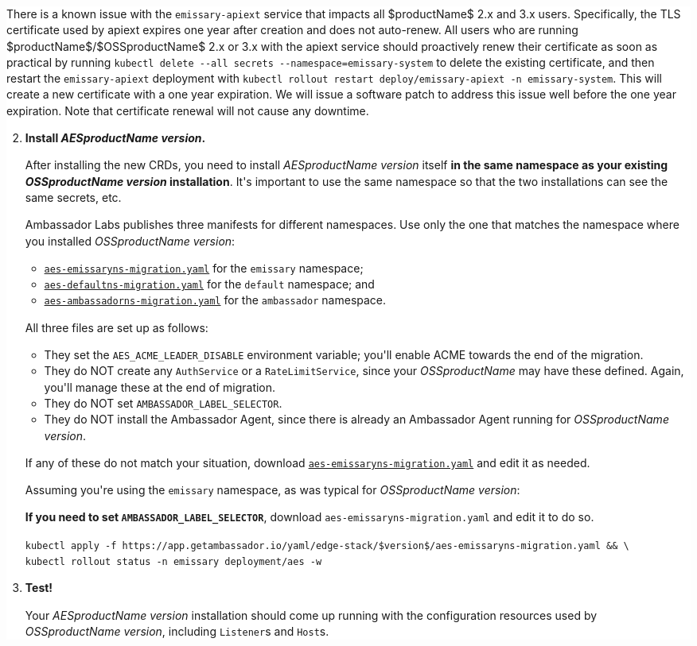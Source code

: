    <Alert severity="warning">
    There is a known issue with the <code>emissary-apiext</code> service that impacts all $productName$ 2.x and 3.x users. Specifically, the TLS certificate used by apiext expires one year after creation and does not auto-renew. All users who are running $productName$/$OSSproductName$ 2.x or 3.x with the apiext service should proactively renew their certificate as soon as practical by running <code>kubectl delete --all secrets --namespace=emissary-system</code> to delete the existing certificate, and then restart the <code>emissary-apiext</code> deployment with <code>kubectl rollout restart deploy/emissary-apiext -n emissary-system</code>.
    This will create a new certificate with a one year expiration. We will issue a software patch to address this issue well before the one year expiration. Note that certificate renewal will not cause any downtime.
   </Alert>

2. **Install $AESproductName$ $version$.**

   After installing the new CRDs, you need to install $AESproductName$ $version$ itself
   **in the same namespace as your existing $OSSproductName$ $version$ installation**. It's important
   to use the same namespace so that the two installations can see the same secrets, etc.

    Ambassador Labs publishes three manifests for different namespaces. Use only the one that
    matches the namespace where you installed $OSSproductName$ $version$:

   - [`aes-emissaryns-migration.yaml`] for the `emissary` namespace;
   - [`aes-defaultns-migration.yaml`] for the `default` namespace; and
   - [`aes-ambassadorns-migration.yaml`] for the `ambassador` namespace.

   All three files are set up as follows:

   - They set the `AES_ACME_LEADER_DISABLE` environment variable; you'll enable ACME towards the end of
     the migration.
   - They do NOT create any `AuthService` or a `RateLimitService`, since your $OSSproductName$ may have
     these defined. Again, you'll manage these at the end of migration.
   - They do NOT set `AMBASSADOR_LABEL_SELECTOR`.
   - They do NOT install the Ambassador Agent, since there is already an Ambassador Agent running for
     $OSSproductName$ $version$.

   If any of these do not match your situation, download [`aes-emissaryns-migration.yaml`] and edit it
   as needed.

   [`aes-emissaryns-migration.yaml`]: https://app.getambassador.io/yaml/edge-stack/$version$/aes-emissaryns-migration.yaml
   [`aes-defaultns-migration.yaml`]: https://app.getambassador.io/yaml/edge-stack/$version$/aes-defaultns-migration.yaml
   [`aes-ambassadorns-migration.yaml`]: https://app.getambassador.io/yaml/edge-stack/$version$/aes-ambassadorns-migration.yaml

   Assuming you're using the `emissary` namespace, as was typical for $OSSproductName$ $version$:

   **If you need to set `AMBASSADOR_LABEL_SELECTOR`**, download `aes-emissaryns-migration.yaml` and edit it to
   do so.

   ```
   kubectl apply -f https://app.getambassador.io/yaml/edge-stack/$version$/aes-emissaryns-migration.yaml && \
   kubectl rollout status -n emissary deployment/aes -w
   ```

3. **Test!**

   Your $AESproductName$ $version$ installation should come up running with the configuration
   resources used by $OSSproductName$ $version$, including `Listener`s and `Host`s.


   [`External` `Filter`]: ../../../../../../howtos/ext-filters#2-configure-aesproductname-authentication
   [`FilterPolicy`]: ../../../../../../howtos/ext-filters#2-configure-aesproductname-authentication
   [Edge Stack Rate Limiting]: ../../../../../using/rate-limits